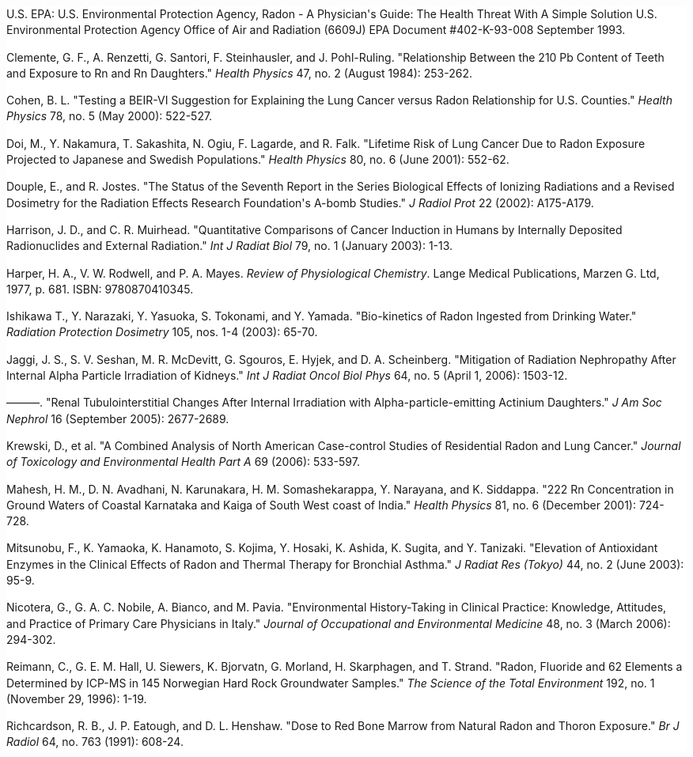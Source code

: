 U.S. EPA: U.S. Environmental Protection Agency, Radon - A Physician's Guide: The Health Threat With A Simple Solution U.S. Environmental Protection Agency Office of Air and Radiation (6609J) EPA Document #402-K-93-008 September 1993.

Clemente, G. F., A. Renzetti, G. Santori, F. Steinhausler, and J. Pohl-Ruling. "Relationship Between the 210 Pb Content of Teeth and Exposure to Rn and Rn Daughters." _Health Physics_ 47, no. 2 (August 1984): 253-262.

Cohen, B. L. "Testing a BEIR-VI Suggestion for Explaining the Lung Cancer versus Radon Relationship for U.S. Counties." _Health Physics_ 78, no. 5 (May 2000): 522-527.

Doi, M., Y. Nakamura, T. Sakashita, N. Ogiu, F. Lagarde, and R. Falk. "Lifetime Risk of Lung Cancer Due to Radon Exposure Projected to Japanese and Swedish Populations." _Health Physics_ 80, no. 6 (June 2001): 552-62.

Douple, E., and R. Jostes. "The Status of the Seventh Report in the Series Biological Effects of Ionizing Radiations and a Revised Dosimetry for the Radiation Effects Research Foundation's A-bomb Studies." _J Radiol Prot_ 22 (2002): A175-A179.

Harrison, J. D., and C. R. Muirhead. "Quantitative Comparisons of Cancer Induction in Humans by Internally Deposited Radionuclides and External Radiation." _Int J Radiat Biol_ 79, no. 1 (January 2003): 1-13.

Harper, H. A., V. W. Rodwell, and P. A. Mayes. _Review of Physiological Chemistry_. Lange Medical Publications, Marzen G. Ltd, 1977, p. 681. ISBN: 9780870410345.

Ishikawa T., Y. Narazaki, Y. Yasuoka, S. Tokonami, and Y. Yamada. "Bio-kinetics of Radon Ingested from Drinking Water." _Radiation Protection Dosimetry_ 105, nos. 1-4 (2003): 65-70.

Jaggi, J. S., S. V. Seshan, M. R. McDevitt, G. Sgouros, E. Hyjek, and D. A. Scheinberg. "Mitigation of Radiation Nephropathy After Internal Alpha Particle Irradiation of Kidneys." _Int J Radiat Oncol Biol Phys_ 64, no. 5 (April 1, 2006): 1503-12.

———. "Renal Tubulointerstitial Changes After Internal Irradiation with Alpha-particle-emitting Actinium Daughters." _J Am Soc Nephrol_ 16 (September 2005): 2677-2689.

Krewski, D., et al. "A Combined Analysis of North American Case-control Studies of Residential Radon and Lung Cancer." _Journal of Toxicology and Environmental Health Part A_ 69 (2006): 533-597.

Mahesh, H. M., D. N. Avadhani, N. Karunakara, H. M. Somashekarappa, Y. Narayana, and K. Siddappa. "222 Rn Concentration in Ground Waters of Coastal Karnataka and Kaiga of South West coast of India." _Health Physics_ 81, no. 6 (December 2001): 724-728.

Mitsunobu, F., K. Yamaoka, K. Hanamoto, S. Kojima, Y. Hosaki, K. Ashida, K. Sugita, and Y. Tanizaki. "Elevation of Antioxidant Enzymes in the Clinical Effects of Radon and Thermal Therapy for Bronchial Asthma." _J Radiat Res (Tokyo)_ 44, no. 2 (June 2003): 95-9.

Nicotera, G., G. A. C. Nobile, A. Bianco, and M. Pavia. "Environmental History-Taking in Clinical Practice: Knowledge, Attitudes, and Practice of Primary Care Physicians in Italy." _Journal of Occupational and Environmental Medicine_ 48, no. 3 (March 2006): 294-302.

Reimann, C., G. E. M. Hall, U. Siewers, K. Bjorvatn, G. Morland, H. Skarphagen, and T. Strand. "Radon, Fluoride and 62 Elements a Determined by ICP-MS in 145 Norwegian Hard Rock Groundwater Samples." _The Science of the Total Environment_ 192, no. 1 (November 29, 1996): 1-19.

Richcardson, R. B., J. P. Eatough, and D. L. Henshaw. "Dose to Red Bone Marrow from Natural Radon and Thoron Exposure." _Br J Radiol_ 64, no. 763 (1991): 608-24.

